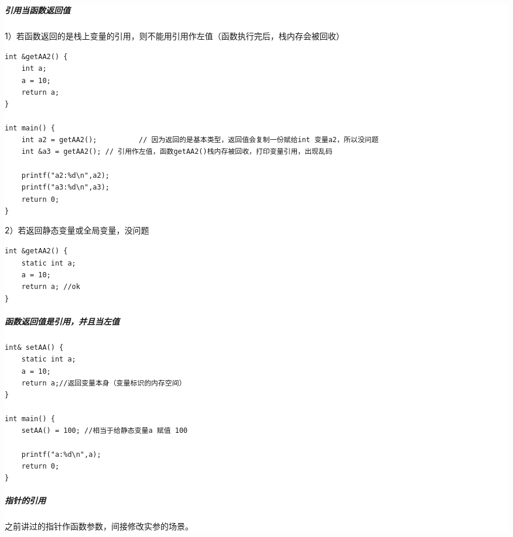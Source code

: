 ##### 引用当函数返回值 

1）若函数返回的是栈上变量的引用，则不能用引用作左值（函数执行完后，栈内存会被回收）

```
int &getAA2() {
    int a;
    a = 10;
    return a; 
}

int main() {
    int a2 = getAA2();			// 因为返回的是基本类型，返回值会复制一份赋给int 变量a2，所以没问题
    int &a3 = getAA2(); // 引用作左值，函数getAA2()栈内存被回收，打印变量引用，出现乱码

    printf("a2:%d\n",a2);
    printf("a3:%d\n",a3);
    return 0;
}
```

2）若返回静态变量或全局变量，没问题

```
int &getAA2() {
    static int a;
    a = 10;
    return a; //ok
}
```



##### 函数返回值是引用，并且当左值

```
int& setAA() {
    static int a;
    a = 10;
    return a;//返回变量本身（变量标识的内存空间）
}

int main() {
    setAA() = 100; //相当于给静态变量a 赋值 100

    printf("a:%d\n",a);
    return 0;
}
```





##### 指针的引用

之前讲过的指针作函数参数，间接修改实参的场景。
